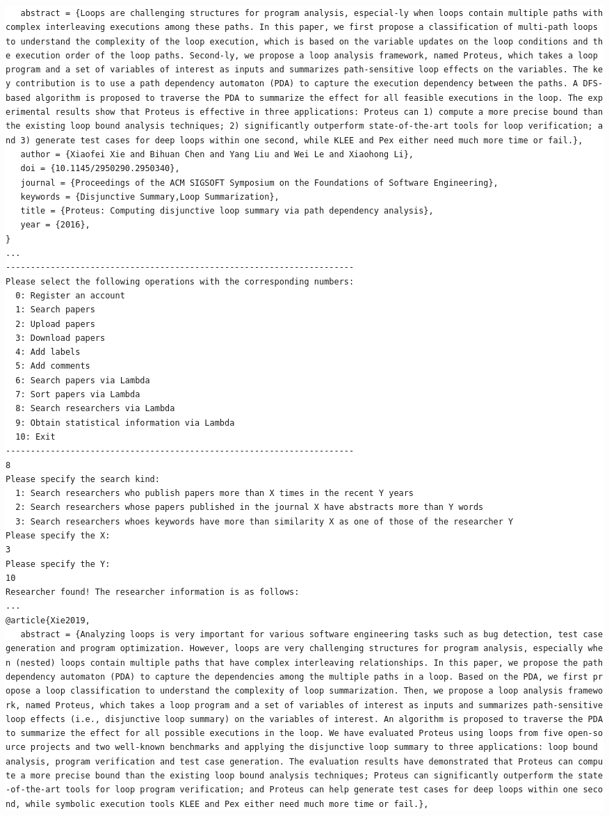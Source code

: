 ````
   abstract = {Loops are challenging structures for program analysis, especial-ly when loops contain multiple paths with complex interleaving executions among these paths. In this paper, we first propose a classification of multi-path loops to understand the complexity of the loop execution, which is based on the variable updates on the loop conditions and the execution order of the loop paths. Second-ly, we propose a loop analysis framework, named Proteus, which takes a loop program and a set of variables of interest as inputs and summarizes path-sensitive loop effects on the variables. The key contribution is to use a path dependency automaton (PDA) to capture the execution dependency between the paths. A DFS-based algorithm is proposed to traverse the PDA to summarize the effect for all feasible executions in the loop. The experimental results show that Proteus is effective in three applications: Proteus can 1) compute a more precise bound than the existing loop bound analysis techniques; 2) significantly outperform state-of-the-art tools for loop verification; and 3) generate test cases for deep loops within one second, while KLEE and Pex either need much more time or fail.},
   author = {Xiaofei Xie and Bihuan Chen and Yang Liu and Wei Le and Xiaohong Li},
   doi = {10.1145/2950290.2950340},
   journal = {Proceedings of the ACM SIGSOFT Symposium on the Foundations of Software Engineering},
   keywords = {Disjunctive Summary,Loop Summarization},
   title = {Proteus: Computing disjunctive loop summary via path dependency analysis},
   year = {2016},
}
...
----------------------------------------------------------------------
Please select the following operations with the corresponding numbers:
  0: Register an account
  1: Search papers
  2: Upload papers
  3: Download papers
  4: Add labels
  5: Add comments
  6: Search papers via Lambda
  7: Sort papers via Lambda
  8: Search researchers via Lambda
  9: Obtain statistical information via Lambda
  10: Exit
----------------------------------------------------------------------
8
Please specify the search kind:
  1: Search researchers who publish papers more than X times in the recent Y years
  2: Search researchers whose papers published in the journal X have abstracts more than Y words
  3: Search researchers whoes keywords have more than similarity X as one of those of the researcher Y
Please specify the X:
3
Please specify the Y:
10
Researcher found! The researcher information is as follows:
...
@article{Xie2019,
   abstract = {Analyzing loops is very important for various software engineering tasks such as bug detection, test case generation and program optimization. However, loops are very challenging structures for program analysis, especially when (nested) loops contain multiple paths that have complex interleaving relationships. In this paper, we propose the path dependency automaton (PDA) to capture the dependencies among the multiple paths in a loop. Based on the PDA, we first propose a loop classification to understand the complexity of loop summarization. Then, we propose a loop analysis framework, named Proteus, which takes a loop program and a set of variables of interest as inputs and summarizes path-sensitive loop effects (i.e., disjunctive loop summary) on the variables of interest. An algorithm is proposed to traverse the PDA to summarize the effect for all possible executions in the loop. We have evaluated Proteus using loops from five open-source projects and two well-known benchmarks and applying the disjunctive loop summary to three applications: loop bound analysis, program verification and test case generation. The evaluation results have demonstrated that Proteus can compute a more precise bound than the existing loop bound analysis techniques; Proteus can significantly outperform the state-of-the-art tools for loop program verification; and Proteus can help generate test cases for deep loops within one second, while symbolic execution tools KLEE and Pex either need much more time or fail.},
````